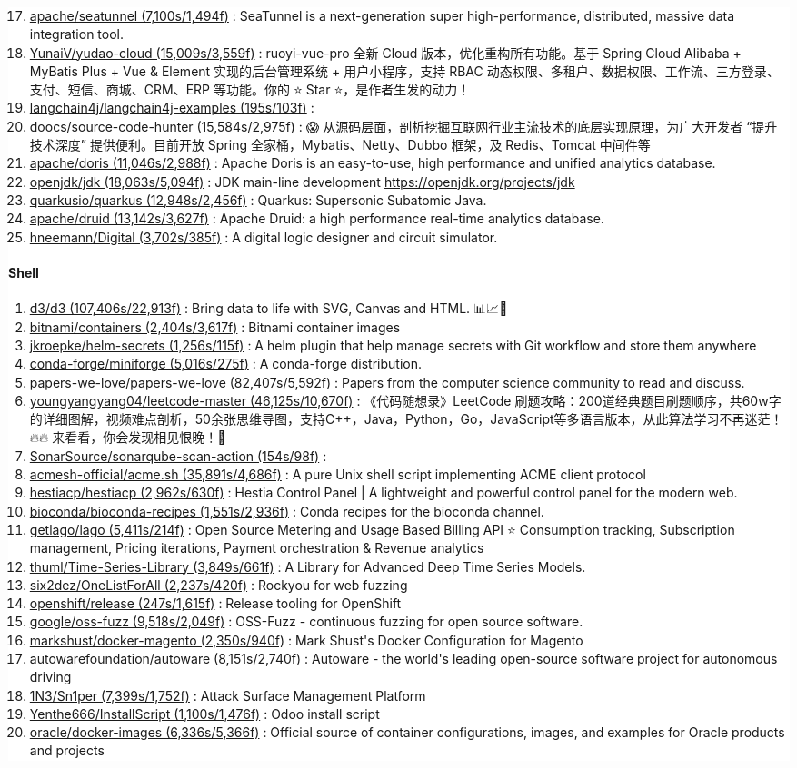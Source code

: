 17. [apache/seatunnel (7,100s/1,494f)](https://github.com/apache/seatunnel) : SeaTunnel is a next-generation super high-performance, distributed, massive data integration tool.
18. [YunaiV/yudao-cloud (15,009s/3,559f)](https://github.com/YunaiV/yudao-cloud) : ruoyi-vue-pro 全新 Cloud 版本，优化重构所有功能。基于 Spring Cloud Alibaba + MyBatis Plus + Vue & Element 实现的后台管理系统 + 用户小程序，支持 RBAC 动态权限、多租户、数据权限、工作流、三方登录、支付、短信、商城、CRM、ERP 等功能。你的 ⭐️ Star ⭐️，是作者生发的动力！
19. [langchain4j/langchain4j-examples (195s/103f)](https://github.com/langchain4j/langchain4j-examples) : 
20. [doocs/source-code-hunter (15,584s/2,975f)](https://github.com/doocs/source-code-hunter) : 😱 从源码层面，剖析挖掘互联网行业主流技术的底层实现原理，为广大开发者 “提升技术深度” 提供便利。目前开放 Spring 全家桶，Mybatis、Netty、Dubbo 框架，及 Redis、Tomcat 中间件等
21. [apache/doris (11,046s/2,988f)](https://github.com/apache/doris) : Apache Doris is an easy-to-use, high performance and unified analytics database.
22. [openjdk/jdk (18,063s/5,094f)](https://github.com/openjdk/jdk) : JDK main-line development https://openjdk.org/projects/jdk
23. [quarkusio/quarkus (12,948s/2,456f)](https://github.com/quarkusio/quarkus) : Quarkus: Supersonic Subatomic Java.
24. [apache/druid (13,142s/3,627f)](https://github.com/apache/druid) : Apache Druid: a high performance real-time analytics database.
25. [hneemann/Digital (3,702s/385f)](https://github.com/hneemann/Digital) : A digital logic designer and circuit simulator.

#### Shell
1. [d3/d3 (107,406s/22,913f)](https://github.com/d3/d3) : Bring data to life with SVG, Canvas and HTML. 📊📈🎉
2. [bitnami/containers (2,404s/3,617f)](https://github.com/bitnami/containers) : Bitnami container images
3. [jkroepke/helm-secrets (1,256s/115f)](https://github.com/jkroepke/helm-secrets) : A helm plugin that help manage secrets with Git workflow and store them anywhere
4. [conda-forge/miniforge (5,016s/275f)](https://github.com/conda-forge/miniforge) : A conda-forge distribution.
5. [papers-we-love/papers-we-love (82,407s/5,592f)](https://github.com/papers-we-love/papers-we-love) : Papers from the computer science community to read and discuss.
6. [youngyangyang04/leetcode-master (46,125s/10,670f)](https://github.com/youngyangyang04/leetcode-master) : 《代码随想录》LeetCode 刷题攻略：200道经典题目刷题顺序，共60w字的详细图解，视频难点剖析，50余张思维导图，支持C++，Java，Python，Go，JavaScript等多语言版本，从此算法学习不再迷茫！🔥🔥 来看看，你会发现相见恨晚！🚀
7. [SonarSource/sonarqube-scan-action (154s/98f)](https://github.com/SonarSource/sonarqube-scan-action) : 
8. [acmesh-official/acme.sh (35,891s/4,686f)](https://github.com/acmesh-official/acme.sh) : A pure Unix shell script implementing ACME client protocol
9. [hestiacp/hestiacp (2,962s/630f)](https://github.com/hestiacp/hestiacp) : Hestia Control Panel | A lightweight and powerful control panel for the modern web.
10. [bioconda/bioconda-recipes (1,551s/2,936f)](https://github.com/bioconda/bioconda-recipes) : Conda recipes for the bioconda channel.
11. [getlago/lago (5,411s/214f)](https://github.com/getlago/lago) : Open Source Metering and Usage Based Billing API ⭐️ Consumption tracking, Subscription management, Pricing iterations, Payment orchestration & Revenue analytics
12. [thuml/Time-Series-Library (3,849s/661f)](https://github.com/thuml/Time-Series-Library) : A Library for Advanced Deep Time Series Models.
13. [six2dez/OneListForAll (2,237s/420f)](https://github.com/six2dez/OneListForAll) : Rockyou for web fuzzing
14. [openshift/release (247s/1,615f)](https://github.com/openshift/release) : Release tooling for OpenShift
15. [google/oss-fuzz (9,518s/2,049f)](https://github.com/google/oss-fuzz) : OSS-Fuzz - continuous fuzzing for open source software.
16. [markshust/docker-magento (2,350s/940f)](https://github.com/markshust/docker-magento) : Mark Shust's Docker Configuration for Magento
17. [autowarefoundation/autoware (8,151s/2,740f)](https://github.com/autowarefoundation/autoware) : Autoware - the world's leading open-source software project for autonomous driving
18. [1N3/Sn1per (7,399s/1,752f)](https://github.com/1N3/Sn1per) : Attack Surface Management Platform
19. [Yenthe666/InstallScript (1,100s/1,476f)](https://github.com/Yenthe666/InstallScript) : Odoo install script
20. [oracle/docker-images (6,336s/5,366f)](https://github.com/oracle/docker-images) : Official source of container configurations, images, and examples for Oracle products and projects